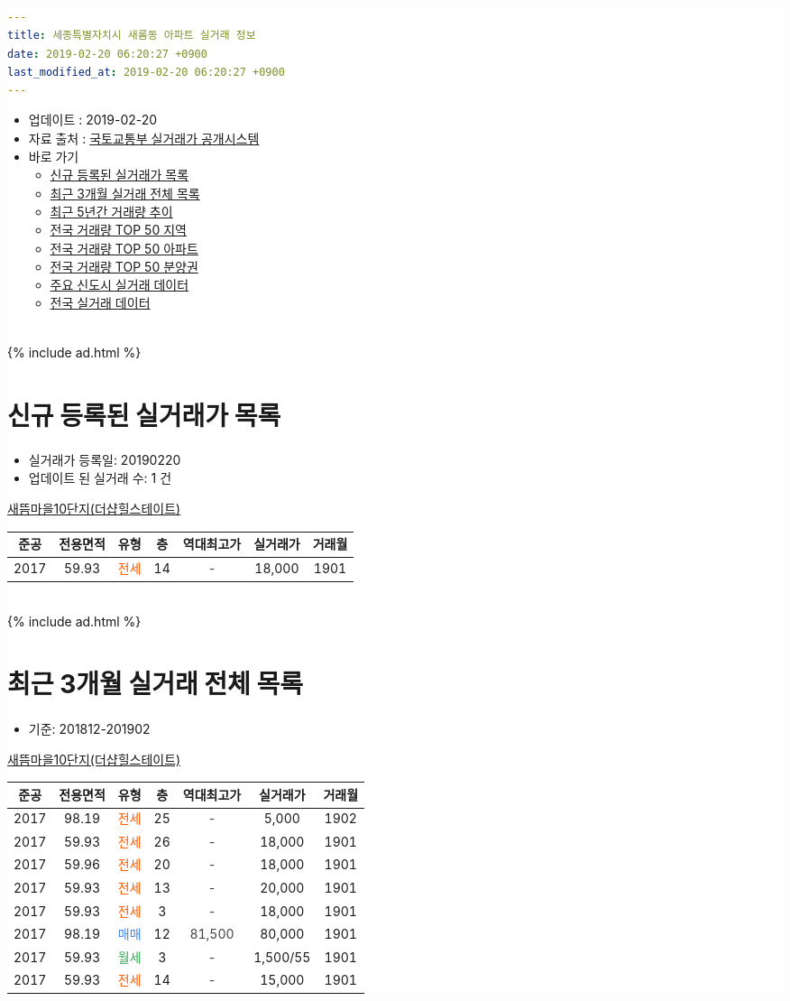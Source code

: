 ```yaml
---
title: 세종특별자치시 새롬동 아파트 실거래 정보
date: 2019-02-20 06:20:27 +0900
last_modified_at: 2019-02-20 06:20:27 +0900
---
```


* 업데이트 : 2019-02-20
* 자료 출처 : [국토교통부 실거래가 공개시스템](http://rt.molit.go.kr)
* 바로 가기
    * [신규 등록된 실거래가 목록](#신규-등록된-실거래가-목록)
    * [최근 3개월 실거래 전체 목록](#최근-3개월-실거래-전체-목록)
    * [최근 5년간 거래량 추이](#최근-5년간-거래량-추이)
    * [전국 거래량 TOP 50 지역](https://inasie.github.io/apt-trade-info/최근-3개월-전국에서-가장-거래가-많이-발생한-지역)
    * [전국 거래량 TOP 50 아파트](https://inasie.github.io/apt-trade-info/최근-3개월-전국에서-가장-거래가-많이-발생한-아파트)
    * [전국 거래량 TOP 50 분양권](https://inasie.github.io/apt-trade-info/최근-3개월-전국에서-가장-거래가-많이-발생한-분양권)
    * [주요 신도시 실거래 데이터](https://inasie.github.io/apt-trade-info/주요-신도시)
    * [전국 실거래 데이터](https://inasie.github.io/apt-trade-info/전국)
<br>
{% include ad.html %}
<br>

# 신규 등록된 실거래가 목록
* 실거래가 등록일: 20190220
* 업데이트 된 실거래 수: 1 건


[새뜸마을10단지(더샵힐스테이트)](https://search.naver.com/search.naver?query=%EC%84%B8%EC%A2%85%ED%8A%B9%EB%B3%84%EC%9E%90%EC%B9%98%EC%8B%9C+%EC%83%88%EB%A1%AC%EB%8F%99+%EC%83%88%EB%9C%B8%EB%A7%88%EC%9D%8410%EB%8B%A8%EC%A7%80%28%EB%8D%94%EC%83%B5%ED%9E%90%EC%8A%A4%ED%85%8C%EC%9D%B4%ED%8A%B8%29)

|준공|전용면적|유형|층|역대최고가|실거래가|거래월|
|:---:|:---:|:---:|:---:|:---:|:---:|:---:|
|2017|59.93|<span style="color:#ff5a00">전세</span>|14|<span style="color:#444444">-</span>|18,000|1901|


<br>
{% include ad.html %}
<br>

# 최근 3개월 실거래 전체 목록
* 기준: 201812-201902


[새뜸마을10단지(더샵힐스테이트)](https://search.naver.com/search.naver?query=%EC%84%B8%EC%A2%85%ED%8A%B9%EB%B3%84%EC%9E%90%EC%B9%98%EC%8B%9C+%EC%83%88%EB%A1%AC%EB%8F%99+%EC%83%88%EB%9C%B8%EB%A7%88%EC%9D%8410%EB%8B%A8%EC%A7%80%28%EB%8D%94%EC%83%B5%ED%9E%90%EC%8A%A4%ED%85%8C%EC%9D%B4%ED%8A%B8%29)

|준공|전용면적|유형|층|역대최고가|실거래가|거래월|
|:---:|:---:|:---:|:---:|:---:|:---:|:---:|
|2017|98.19|<span style="color:#ff5a00">전세</span>|25|<span style="color:#444444">-</span>|5,000|1902|
|2017|59.93|<span style="color:#ff5a00">전세</span>|26|<span style="color:#444444">-</span>|18,000|1901|
|2017|59.96|<span style="color:#ff5a00">전세</span>|20|<span style="color:#444444">-</span>|18,000|1901|
|2017|59.93|<span style="color:#ff5a00">전세</span>|13|<span style="color:#444444">-</span>|20,000|1901|
|2017|59.93|<span style="color:#ff5a00">전세</span>|3|<span style="color:#444444">-</span>|18,000|1901|
|2017|98.19|<span style="color:#4285f3">매매</span>|12|<span style="color:#444444">81,500</span>|80,000|1901|
|2017|59.93|<span style="color:#34a853">월세</span>|3|<span style="color:#444444">-</span>|1,500/55|1901|
|2017|59.93|<span style="color:#ff5a00">전세</span>|14|<span style="color:#444444">-</span>|15,000|1901|